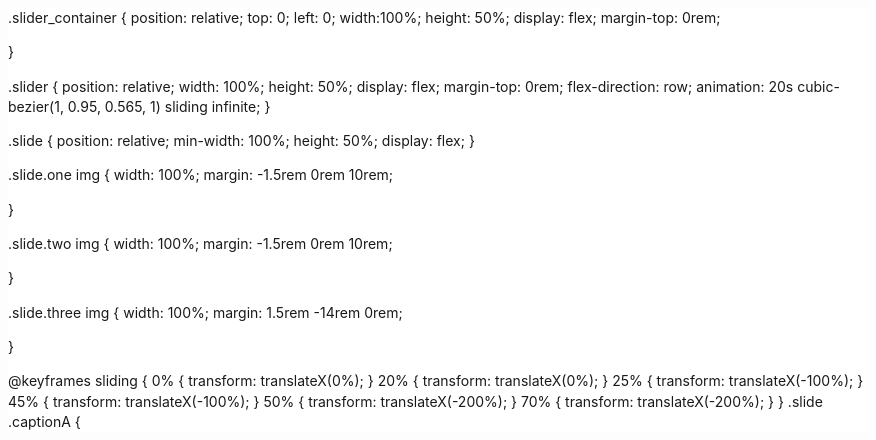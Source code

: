 .slider_container {
  position: relative;
  top: 0;
  left: 0;
  width:100%;
  height: 50%;
  display: flex;
  margin-top: 0rem;
 
}

.slider {
  position: relative;
  width: 100%;
  height: 50%;
  display: flex;
  margin-top: 0rem;
  flex-direction: row;
  animation: 20s cubic-bezier(1, 0.95, 0.565, 1) sliding infinite;
}

.slide {
  position: relative;
  min-width: 100%;
  height: 50%;
  display: flex;
}

.slide.one img {
  width: 100%;
  margin: -1.5rem 0rem 10rem;
  
}

.slide.two img {
  width: 100%;
 margin: -1.5rem 0rem 10rem;


}

.slide.three img {
  width: 100%;
  margin: 1.5rem -14rem 0rem;
  
}

@keyframes sliding {
  0% {
    transform: translateX(0%);
  }
  20% {
    transform: translateX(0%);
  }
  25% {
    transform: translateX(-100%);
  }
  45% {
    transform: translateX(-100%);
  }
  50% {
    transform: translateX(-200%);
  }
  70% {
    transform: translateX(-200%);
  }
}
.slide .captionA {